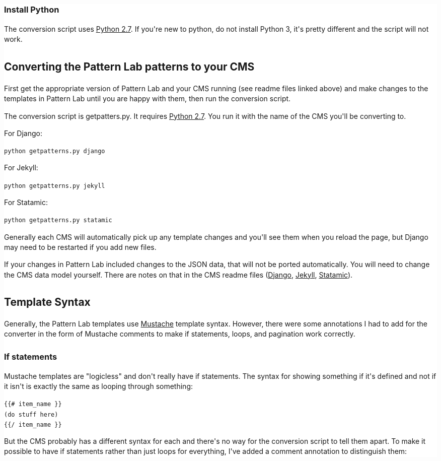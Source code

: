 
### Install Python

The conversion script uses [Python 2.7](https://www.python.org/downloads/). If you're new to python, do not install Python 3, it's pretty different and the script will not work.

## Converting the Pattern Lab patterns to your CMS

First get the appropriate version of Pattern Lab and your CMS running (see readme files linked above) and make changes to the templates in Pattern Lab until you are happy with them, then run the conversion script.

The conversion script is getpatters.py. It requires [Python 2.7](https://www.python.org/downloads/). You run it with the name of the CMS you'll be converting to.

For Django:
```
python getpatterns.py django
```

For Jekyll:
```
python getpatterns.py jekyll
```

For Statamic:
```
python getpatterns.py statamic
```

Generally each CMS will automatically pick up any template changes and you'll see them when you reload the page, but Django may need to be restarted if you add new files.

If your changes in Pattern Lab included changes to the JSON data, that will not be ported automatically. You will need to change the CMS data model yourself. There are notes on that in the CMS readme files ([Django](django/README.md), [Jekyll](jekyll/README.md), [Statamic](statamic/README.md)).

## Template Syntax

Generally, the Pattern Lab templates use [Mustache](https://mustache.github.io/) template syntax. However, there were some annotations I had to add for the converter in the form of Mustache comments to make if statements, loops, and pagination work correctly.

### If statements

Mustache templates are "logicless" and don't really have if statements. The syntax for showing something if it's defined and not if it isn't is exactly the same as looping through something:
  
```
{{# item_name }}
(do stuff here)
{{/ item_name }}
```

But the CMS probably has a different syntax for each and there's no way for the conversion script to tell them apart. To make it possible to have if statements rather than just loops for everything, I've added a comment annotation to distinguish them:
